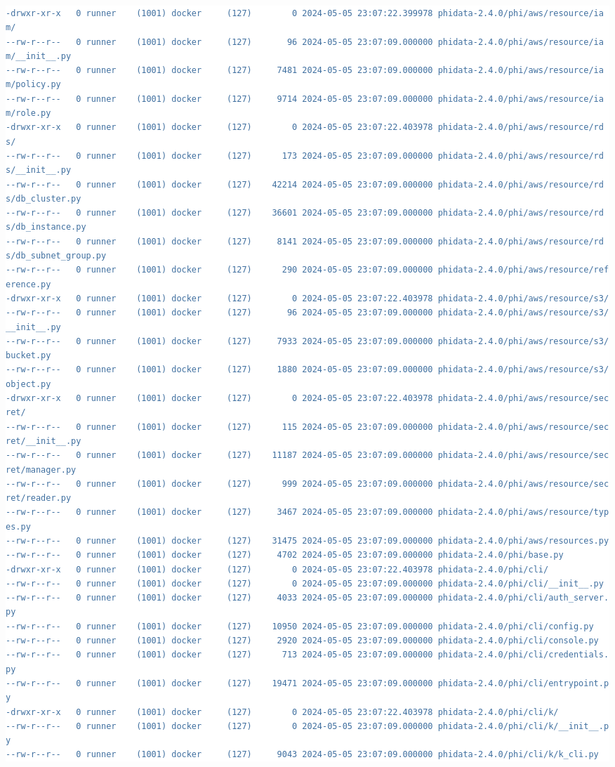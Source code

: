 ```diff
-drwxr-xr-x   0 runner    (1001) docker     (127)        0 2024-05-05 23:07:22.399978 phidata-2.4.0/phi/aws/resource/iam/
--rw-r--r--   0 runner    (1001) docker     (127)       96 2024-05-05 23:07:09.000000 phidata-2.4.0/phi/aws/resource/iam/__init__.py
--rw-r--r--   0 runner    (1001) docker     (127)     7481 2024-05-05 23:07:09.000000 phidata-2.4.0/phi/aws/resource/iam/policy.py
--rw-r--r--   0 runner    (1001) docker     (127)     9714 2024-05-05 23:07:09.000000 phidata-2.4.0/phi/aws/resource/iam/role.py
-drwxr-xr-x   0 runner    (1001) docker     (127)        0 2024-05-05 23:07:22.403978 phidata-2.4.0/phi/aws/resource/rds/
--rw-r--r--   0 runner    (1001) docker     (127)      173 2024-05-05 23:07:09.000000 phidata-2.4.0/phi/aws/resource/rds/__init__.py
--rw-r--r--   0 runner    (1001) docker     (127)    42214 2024-05-05 23:07:09.000000 phidata-2.4.0/phi/aws/resource/rds/db_cluster.py
--rw-r--r--   0 runner    (1001) docker     (127)    36601 2024-05-05 23:07:09.000000 phidata-2.4.0/phi/aws/resource/rds/db_instance.py
--rw-r--r--   0 runner    (1001) docker     (127)     8141 2024-05-05 23:07:09.000000 phidata-2.4.0/phi/aws/resource/rds/db_subnet_group.py
--rw-r--r--   0 runner    (1001) docker     (127)      290 2024-05-05 23:07:09.000000 phidata-2.4.0/phi/aws/resource/reference.py
-drwxr-xr-x   0 runner    (1001) docker     (127)        0 2024-05-05 23:07:22.403978 phidata-2.4.0/phi/aws/resource/s3/
--rw-r--r--   0 runner    (1001) docker     (127)       96 2024-05-05 23:07:09.000000 phidata-2.4.0/phi/aws/resource/s3/__init__.py
--rw-r--r--   0 runner    (1001) docker     (127)     7933 2024-05-05 23:07:09.000000 phidata-2.4.0/phi/aws/resource/s3/bucket.py
--rw-r--r--   0 runner    (1001) docker     (127)     1880 2024-05-05 23:07:09.000000 phidata-2.4.0/phi/aws/resource/s3/object.py
-drwxr-xr-x   0 runner    (1001) docker     (127)        0 2024-05-05 23:07:22.403978 phidata-2.4.0/phi/aws/resource/secret/
--rw-r--r--   0 runner    (1001) docker     (127)      115 2024-05-05 23:07:09.000000 phidata-2.4.0/phi/aws/resource/secret/__init__.py
--rw-r--r--   0 runner    (1001) docker     (127)    11187 2024-05-05 23:07:09.000000 phidata-2.4.0/phi/aws/resource/secret/manager.py
--rw-r--r--   0 runner    (1001) docker     (127)      999 2024-05-05 23:07:09.000000 phidata-2.4.0/phi/aws/resource/secret/reader.py
--rw-r--r--   0 runner    (1001) docker     (127)     3467 2024-05-05 23:07:09.000000 phidata-2.4.0/phi/aws/resource/types.py
--rw-r--r--   0 runner    (1001) docker     (127)    31475 2024-05-05 23:07:09.000000 phidata-2.4.0/phi/aws/resources.py
--rw-r--r--   0 runner    (1001) docker     (127)     4702 2024-05-05 23:07:09.000000 phidata-2.4.0/phi/base.py
-drwxr-xr-x   0 runner    (1001) docker     (127)        0 2024-05-05 23:07:22.403978 phidata-2.4.0/phi/cli/
--rw-r--r--   0 runner    (1001) docker     (127)        0 2024-05-05 23:07:09.000000 phidata-2.4.0/phi/cli/__init__.py
--rw-r--r--   0 runner    (1001) docker     (127)     4033 2024-05-05 23:07:09.000000 phidata-2.4.0/phi/cli/auth_server.py
--rw-r--r--   0 runner    (1001) docker     (127)    10950 2024-05-05 23:07:09.000000 phidata-2.4.0/phi/cli/config.py
--rw-r--r--   0 runner    (1001) docker     (127)     2920 2024-05-05 23:07:09.000000 phidata-2.4.0/phi/cli/console.py
--rw-r--r--   0 runner    (1001) docker     (127)      713 2024-05-05 23:07:09.000000 phidata-2.4.0/phi/cli/credentials.py
--rw-r--r--   0 runner    (1001) docker     (127)    19471 2024-05-05 23:07:09.000000 phidata-2.4.0/phi/cli/entrypoint.py
-drwxr-xr-x   0 runner    (1001) docker     (127)        0 2024-05-05 23:07:22.403978 phidata-2.4.0/phi/cli/k/
--rw-r--r--   0 runner    (1001) docker     (127)        0 2024-05-05 23:07:09.000000 phidata-2.4.0/phi/cli/k/__init__.py
--rw-r--r--   0 runner    (1001) docker     (127)     9043 2024-05-05 23:07:09.000000 phidata-2.4.0/phi/cli/k/k_cli.py
```